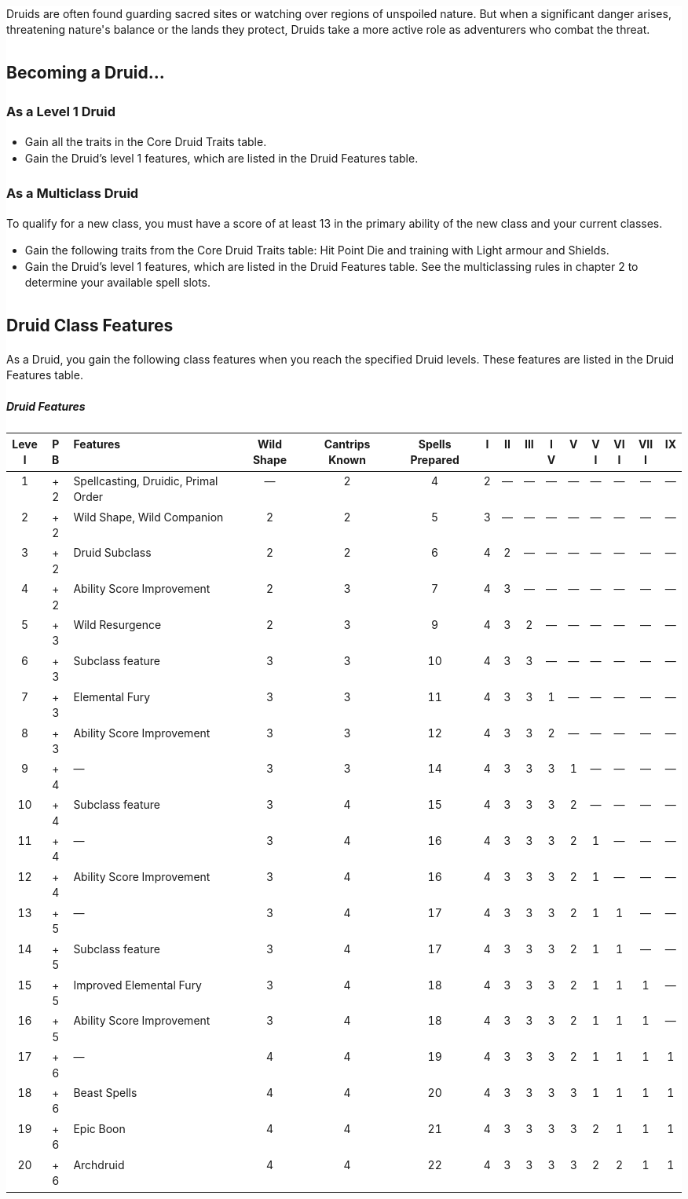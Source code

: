 Druids are often found guarding sacred sites or watching over regions of unspoiled nature. But when a significant danger arises, threatening nature's balance or the lands they protect, Druids take a more active role as adventurers who combat the threat.

## Becoming a Druid...

### As a Level 1 Druid

- Gain all the traits in the Core Druid Traits table.
- Gain the Druid’s level 1 features, which are listed in the Druid Features table.

### As a Multiclass Druid

To qualify for a new class, you must have a score of at least 13 in the primary ability of the new class and your current classes.

- Gain the following traits from the Core Druid Traits table: Hit Point Die and training with Light armour and Shields.
- Gain the Druid’s level 1 features, which are listed in the Druid Features table. See the multiclassing rules in chapter 2 to determine your available spell slots.

## Druid Class Features

As a Druid, you gain the following class features when you reach the specified Druid levels. These features are listed in the Druid Features table.

##### Druid Features

| Level | PB | Features | Wild Shape | Cantrips Known | Spells Prepared | I | II | III | IV | V | VI | VII | VIII | IX |
|:---:|:---:|:---|:---:|:---:|:---:|:---:|:---:|:---:|:---:|:---:|:---:|:---:|:---:|:---:|
| 1 | +2 | Spellcasting, Druidic, Primal Order | — | 2 | 4 | 2 | — | — | — | — | — | — | — | — |
| 2 | +2 | Wild Shape, Wild Companion | 2 | 2 | 5 | 3 | — | — | — | — | — | — | — | — |
| 3 | +2 | Druid Subclass | 2 | 2 | 6 | 4 | 2 | — | — | — | — | — | — | — |
| 4 | +2 | Ability Score Improvement | 2 | 3 | 7 | 4 | 3 | — | — | — | — | — | — | — |
| 5 | +3 | Wild Resurgence | 2 | 3 | 9 | 4 | 3 | 2 | — | — | — | — | — | — |
| 6 | +3 | Subclass feature | 3 | 3 | 10 | 4 | 3 | 3 | — | — | — | — | — | — |
| 7 | +3 | Elemental Fury | 3 | 3 | 11 | 4 | 3 | 3 | 1 | — | — | — | — | — |
| 8 | +3 | Ability Score Improvement | 3 | 3 | 12 | 4 | 3 | 3 | 2 | — | — | — | — | — |
| 9 | +4 | — | 3 | 3 | 14 | 4 | 3 | 3 | 3 | 1 | — | — | — | — |
| 10 | +4 | Subclass feature | 3 | 4 | 15 | 4 | 3 | 3 | 3 | 2 | — | — | — | — |
| 11 | +4 | — | 3 | 4 | 16 | 4 | 3 | 3 | 3 | 2 | 1 | — | — | — |
| 12 | +4 | Ability Score Improvement | 3 | 4 | 16 | 4 | 3 | 3 | 3 | 2 | 1 | — | — | — |
| 13 | +5 | — | 3 | 4 | 17 | 4 | 3 | 3 | 3 | 2 | 1 | 1 | — | — |
| 14 | +5 | Subclass feature | 3 | 4 | 17 | 4 | 3 | 3 | 3 | 2 | 1 | 1 | — | — |
| 15 | +5 | Improved Elemental Fury | 3 | 4 | 18 | 4 | 3 | 3 | 3 | 2 | 1 | 1 | 1 | — |
| 16 | +5 | Ability Score Improvement | 3 | 4 | 18 | 4 | 3 | 3 | 3 | 2 | 1 | 1 | 1 | — |
| 17 | +6 | — | 4 | 4 | 19 | 4 | 3 | 3 | 3 | 2 | 1 | 1 | 1 | 1 |
| 18 | +6 | Beast Spells | 4 | 4 | 20 | 4 | 3 | 3 | 3 | 3 | 1 | 1 | 1 | 1 |
| 19 | +6 | Epic Boon | 4 | 4 | 21 | 4 | 3 | 3 | 3 | 3 | 2 | 1 | 1 | 1 |
| 20 | +6 | Archdruid | 4 | 4 | 22 | 4 | 3 | 3 | 3 | 3 | 2 | 2 | 1 | 1 |
